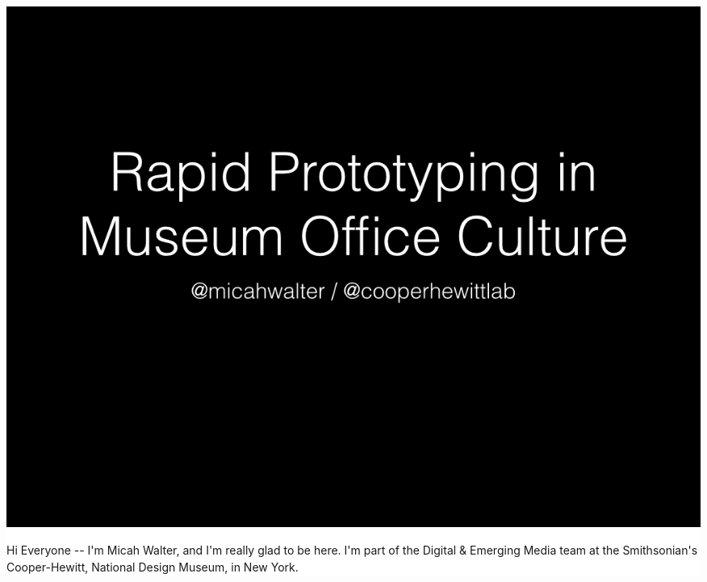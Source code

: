 <img src="images/MCN2013.001.jpg" width="100%" />

Hi Everyone -- I'm Micah Walter, and I'm really glad to be here. I'm part of the Digital & Emerging Media team at the Smithsonian's Cooper-Hewitt, National Design Museum, in New York. 
